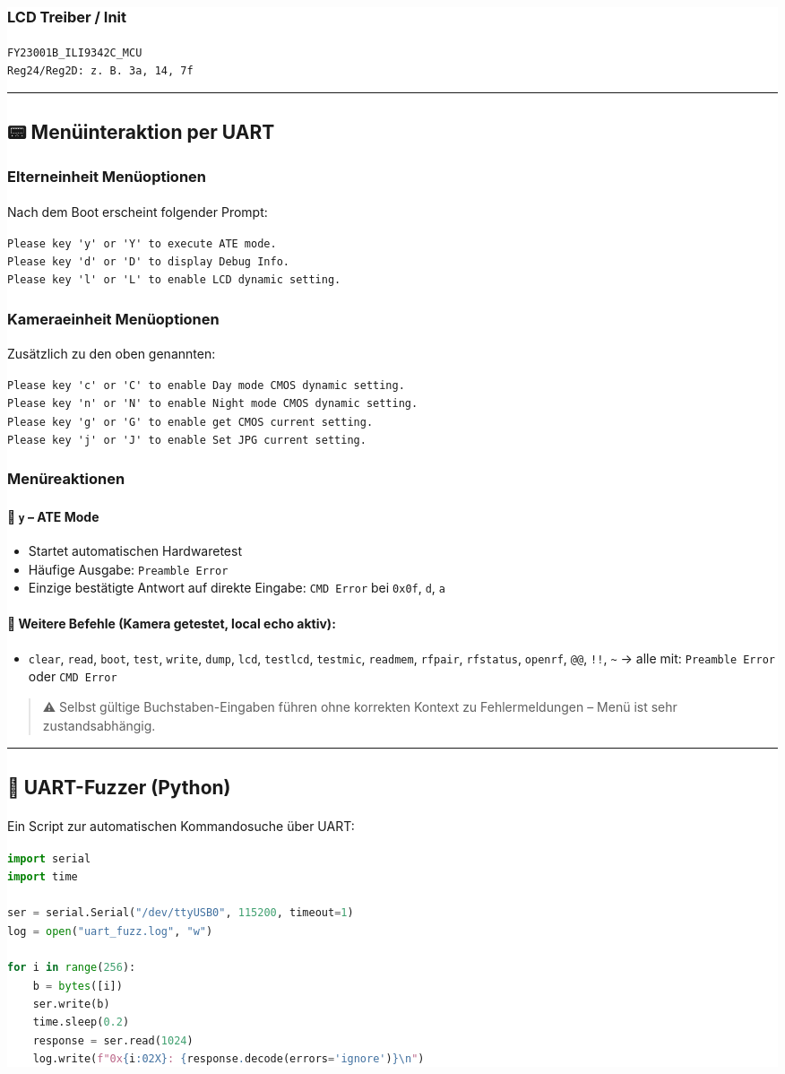 ### LCD Treiber / Init

```text
FY23001B_ILI9342C_MCU
Reg24/Reg2D: z. B. 3a, 14, 7f
```

---

## 📟 Menüinteraktion per UART

### Elterneinheit Menüoptionen

Nach dem Boot erscheint folgender Prompt:

```
Please key 'y' or 'Y' to execute ATE mode.
Please key 'd' or 'D' to display Debug Info.
Please key 'l' or 'L' to enable LCD dynamic setting.
```

### Kameraeinheit Menüoptionen

Zusätzlich zu den oben genannten:

```
Please key 'c' or 'C' to enable Day mode CMOS dynamic setting.
Please key 'n' or 'N' to enable Night mode CMOS dynamic setting.
Please key 'g' or 'G' to enable get CMOS current setting.
Please key 'j' or 'J' to enable Set JPG current setting.
```

### Menüreaktionen

#### 🔸 `y` – ATE Mode

* Startet automatischen Hardwaretest
* Häufige Ausgabe: `Preamble Error`
* Einzige bestätigte Antwort auf direkte Eingabe: `CMD Error` bei `0x0f`, `d`, `a`

#### 🔸 Weitere Befehle (Kamera getestet, local echo aktiv):

* `clear`, `read`, `boot`, `test`, `write`, `dump`, `lcd`, `testlcd`, `testmic`, `readmem`, `rfpair`, `rfstatus`, `openrf`, `@@`, `!!`, `~` → alle mit: `Preamble Error` oder `CMD Error`

> ⚠️ Selbst gültige Buchstaben-Eingaben führen ohne korrekten Kontext zu Fehlermeldungen – Menü ist sehr zustandsabhängig.

---

## 🧰 UART-Fuzzer (Python)

Ein Script zur automatischen Kommandosuche über UART:

```python
import serial
import time

ser = serial.Serial("/dev/ttyUSB0", 115200, timeout=1)
log = open("uart_fuzz.log", "w")

for i in range(256):
    b = bytes([i])
    ser.write(b)
    time.sleep(0.2)
    response = ser.read(1024)
    log.write(f"0x{i:02X}: {response.decode(errors='ignore')}\n")
```